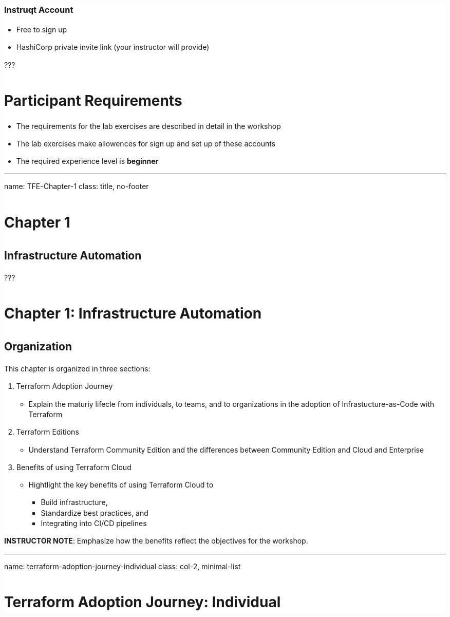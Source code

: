 ### Instruqt Account

- Free to sign up

- HashiCorp private invite link (your instructor will provide)


???
# Participant Requirements

- The requirements for the lab exercises are described in detail in the workshop

- The lab exercises make allowences for sign up and set up of these accounts

- The required experience level is **beginner**

---
name: TFE-Chapter-1
class: title, no-footer

# Chapter 1
## Infrastructure Automation

???
# Chapter 1: Infrastructure Automation

## Organization
This chapter is organized in three sections:
1. Terraform Adoption Journey

   - Explain the maturiy lifecle from individuals, to teams, and to organizations in the adoption of Infrastucture-as-Code with Terraform

2. Terraform Editions

   - Understand Terraform Community Edition and the differences between Community Edition and Cloud and Enterprise

3. Benefits of using Terraform Cloud

   - Hightlight the key benefits of using Terraform Cloud to 

     - Build infrastructure, 
     - Standardize best practices, and 
     - Integrating into CI/CD pipelines

**INSTRUCTOR NOTE**: Emphasize how the benefits reflect the objectives for the workshop. 

---
name: terraform-adoption-journey-individual
class: col-2, minimal-list
# Terraform Adoption Journey: Individual
